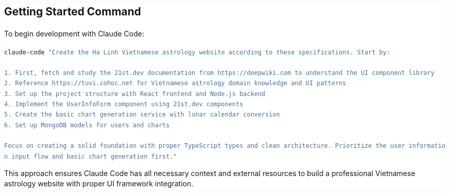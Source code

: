 
## Getting Started Command

To begin development with Claude Code:

```bash
claude-code "Create the Ha Linh Vietnamese astrology website according to these specifications. Start by:

1. First, fetch and study the 21st.dev documentation from https://deepwiki.com to understand the UI component library
2. Reference https://tuvi.cohoc.net for Vietnamese astrology domain knowledge and UI patterns
3. Set up the project structure with React frontend and Node.js backend
4. Implement the UserInfoForm component using 21st.dev components
5. Create the basic chart generation service with lunar calendar conversion
6. Set up MongoDB models for users and charts

Focus on creating a solid foundation with proper TypeScript types and clean architecture. Prioritize the user information input flow and basic chart generation first."
```

This approach ensures Claude Code has all necessary context and external resources to build a professional Vietnamese astrology website with proper UI framework integration.